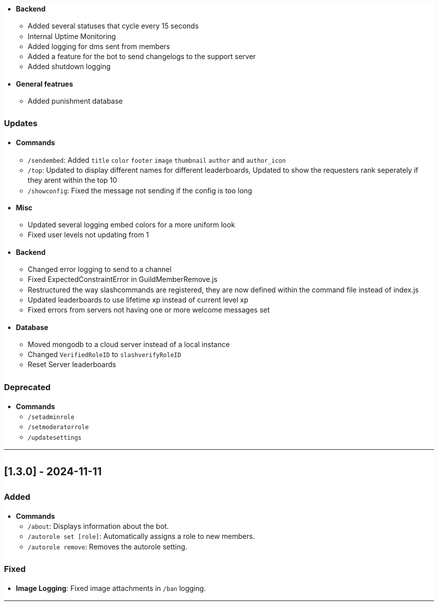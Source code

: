 - **Backend**
  - Added several statuses that cycle every 15 seconds
  - Internal Uptime Monitoring
  - Added logging for dms sent from members
  - Added a feature for the bot to send changelogs to the support server
  - Added shutdown logging

- **General featrues**
  - Added punishment database


### Updates
- **Commands**
  - `/sendembed`: Added `title` `color` `footer` `image` `thumbnail` `author` and `author_icon`
  - `/top`: Updated to display different names for different leaderboards, Updated to show the requesters rank seperately if they arent within the top 10
  - `/showconfig`: Fixed the message not sending if the config is too long

- **Misc**
  - Updated several logging embed colors for a more uniform look
  - Fixed user levels not updating from 1

- **Backend**
  - Changed error logging to send to a channel 
  - Fixed ExpectedConstraintError in GuildMemberRemove.js
  - Restructured the way slashcommands are registered, they are now defined within the command file instead of index.js
  - Updated leaderboards to use lifetime xp instead of current level xp
  - Fixed errors from servers not having one or more welcome messages set

- **Database**
  - Moved mongodb to a cloud server instead of a local instance
  - Changed `VerifiedRoleID` to `slashverifyRoleID`
  - Reset Server leaderboards


### Deprecated
- **Commands**
  - `/setadminrole`
  - `/setmoderatorrole`
  - `/updatesettings`
---

## [1.3.0] - 2024-11-11
### Added
- **Commands**
  - `/about`: Displays information about the bot.
  - `/autorole set [role]`: Automatically assigns a role to new members.
  - `/autorole remove`: Removes the autorole setting.

### Fixed
- **Image Logging**: Fixed image attachments in `/ban` logging.

---